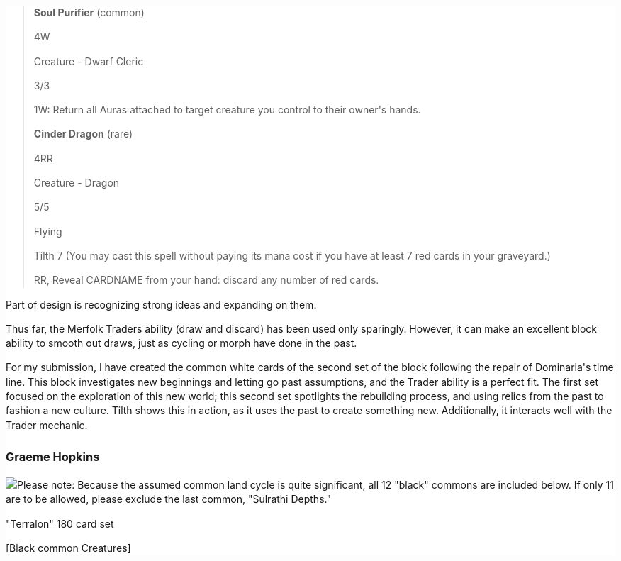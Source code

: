 > 
> **Soul Purifier** (common)  
> 
> 4W  
> 
> Creature - Dwarf Cleric  
> 
> 3/3  
> 
> 1W: Return all Auras attached to target creature you control to their owner's hands.
> 
> 
> **Cinder Dragon** (rare)  
> 
> 4RR  
> 
> Creature - Dragon  
> 
> 5/5  
> 
> Flying  
> 
> Tilth 7 (You may cast this spell without paying its mana cost if you have at least 7 red cards in your graveyard.)  
> 
> RR, Reveal CARDNAME from your hand: discard any number of red cards.
> 
> 
> 


Part of design is recognizing strong ideas and expanding on them.  

Thus far, the Merfolk Traders ability (draw and discard) has been used only sparingly. However, it can make an excellent block ability to smooth out draws, just as cycling or morph have done in the past.  

For my submission, I have created the common white cards of the second set of the block following the repair of Dominaria's time line. This block investigates new beginnings and letting go past assumptions, and the Trader ability is a perfect fit. The first set focused on the exploration of this new world; this second set spotlights the rebuilding process, and using relics from the past to fashion a new culture. Tilth shows this in action, as it uses the past to create something new. Additionally, it interacts well with the Trader mechanic.


### Graeme Hopkins


![](https://web.archive.org/web/20201226154236im_/http://archive.wizards.com/global/images/mtgcom_designersearchprofile_graeme-hopkins_picMain_en.jpg)Please note: Because the assumed common land cycle is quite significant, all 12 "black" commons are included below. If only 11 are to be allowed, please exclude the last common, "Sulrathi Depths."


"Terralon" 180 card set


[Black common Creatures]
